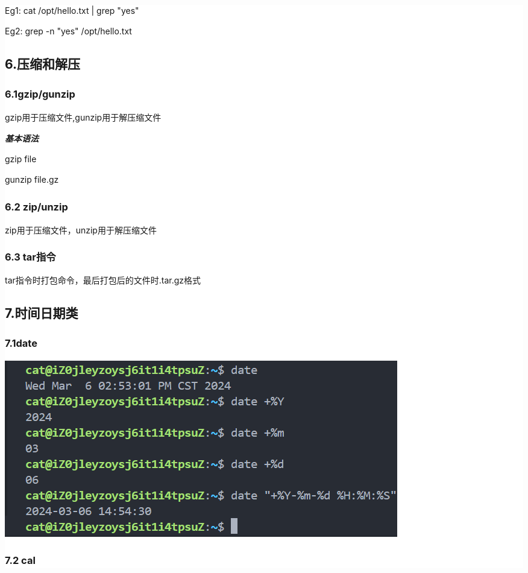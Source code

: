 Eg1: cat /opt/hello.txt | grep "yes"

Eg2: grep -n "yes" /opt/hello.txt

## 6.压缩和解压

### 6.1gzip/gunzip

gzip用于压缩文件,gunzip用于解压缩文件

***基本语法***

gzip file 

gunzip file.gz

### 6.2 zip/unzip

zip用于压缩文件，unzip用于解压缩文件

### 6.3 tar指令

tar指令时打包命令，最后打包后的文件时.tar.gz格式



## 7.时间日期类

### 7.1date

![date](./Linux.assets/image-20240306145447088.png)

### 7.2 cal
